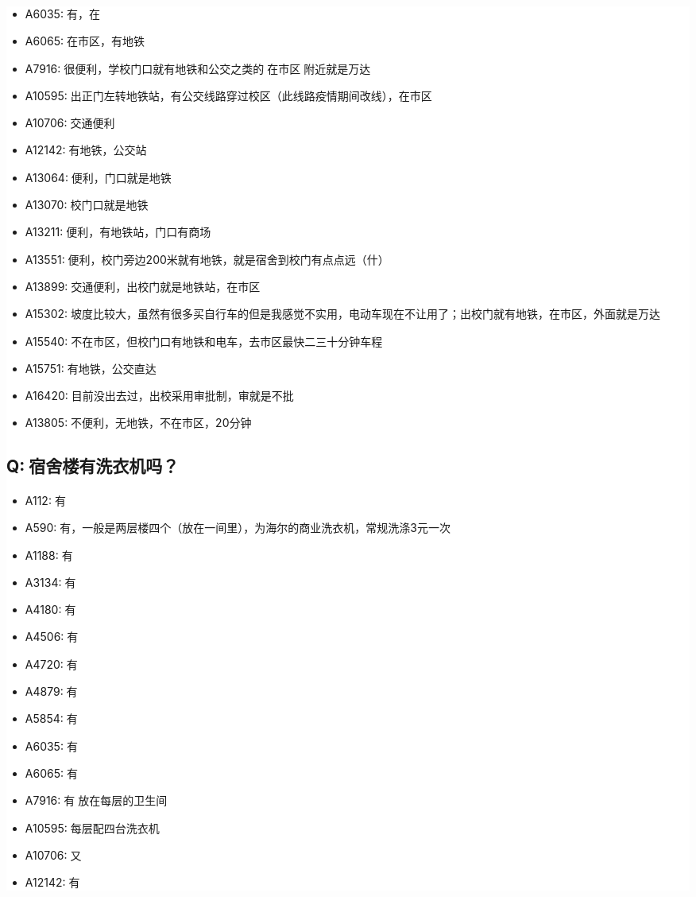 - A6035: 有，在

- A6065: 在市区，有地铁

- A7916: 很便利，学校门口就有地铁和公交之类的 在市区 附近就是万达

- A10595: 出正门左转地铁站，有公交线路穿过校区（此线路疫情期间改线），在市区

- A10706: 交通便利

- A12142: 有地铁，公交站

- A13064: 便利，门口就是地铁

- A13070: 校门口就是地铁

- A13211: 便利，有地铁站，门口有商场

- A13551: 便利，校门旁边200米就有地铁，就是宿舍到校门有点点远（什）

- A13899: 交通便利，出校门就是地铁站，在市区

- A15302: 坡度比较大，虽然有很多买自行车的但是我感觉不实用，电动车现在不让用了；出校门就有地铁，在市区，外面就是万达

- A15540: 不在市区，但校门口有地铁和电车，去市区最快二三十分钟车程

- A15751: 有地铁，公交直达

- A16420: 目前没出去过，出校采用审批制，审就是不批

- A13805: 不便利，无地铁，不在市区，20分钟

## Q: 宿舍楼有洗衣机吗？

- A112: 有

- A590: 有，一般是两层楼四个（放在一间里），为海尔的商业洗衣机，常规洗涤3元一次

- A1188: 有

- A3134: 有

- A4180: 有

- A4506: 有

- A4720: 有

- A4879: 有

- A5854: 有

- A6035: 有

- A6065: 有

- A7916: 有 放在每层的卫生间

- A10595: 每层配四台洗衣机

- A10706: 又

- A12142: 有
